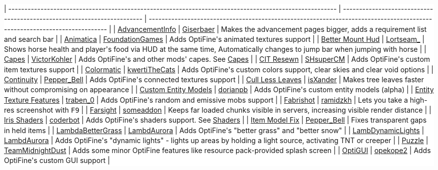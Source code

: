 | ------------------------------------------------------------------------------------------------------ | ----------------------------------------------------------------------- | ------------------------------------------------------------------------------------------------------------------------ |
| [AdvancementInfo](https://www.curseforge.com/minecraft/mc-mods/advancementinfo)                        | [Giserbaer](https://www.curseforge.com/members/Giserbaer)               | Makes the advancement pages bigger, adds a requirement list and search bar                                               |
| [Animatica](https://www.curseforge.com/minecraft/mc-mods/animatica)                                    | [FoundationGames](https://www.curseforge.com/members/FoundationGames)   | Adds OptiFine's animated textures support                                                                                |
| [Better Mount Hud](https://www.curseforge.com/minecraft/mc-mods/better-mount-hud)                      | [Lortseam\_](https://www.curseforge.com/members/Lortseam_)              | Shows horse health and player's food via HUD at the same time, Automatically changes to jump bar when jumping with horse |
| [Capes](https://www.curseforge.com/minecraft/mc-mods/capes)                                            | [VictorKohler](https://www.curseforge.com/members/VictorKohler)         | Adds OptiFine's and other mods' capes. See [Capes](capes.md)                                                             |
| [CIT Resewn](https://www.curseforge.com/minecraft/mc-mods/cit-resewn)                                  | [SHsuperCM](https://www.curseforge.com/members/SHsuperCM)               | Adds OptiFine's custom item textures support                                                                             |
| [Colormatic](https://www.curseforge.com/minecraft/mc-mods/colormatic)                                  | [kwertiTheCats](https://www.curseforge.com/members/kwertiTheCats)       | Adds OptiFine's custom colors support, clear skies and clear void options                                                |
| [Continuity](https://www.curseforge.com/minecraft/mc-mods/continuity)                                  | [Pepper\_Bell](https://www.curseforge.com/members/Pepper_Bell)          | Adds OptiFine's connected textures support                                                                               |
| [Cull Less Leaves](https://www.curseforge.com/minecraft/mc-mods/cull-less-leaves)                      | [isXander](https://www.curseforge.com/members/xanderisdev)              | Makes tree leaves faster without compromising on appearance                                                              |
| [Custom Entity Models](https://www.curseforge.com/minecraft/mc-mods/custom-entity-models-cem)          | [dorianpb](https://www.curseforge.com/members/dorianpb)                 | Adds OptiFine's custom entity models (alpha)                                                                             |
| [Entity Texture Features](https://www.curseforge.com/minecraft/mc-mods/entity-texture-features-fabric) | [traben\_0](https://www.curseforge.com/members/traben_0)                | Adds OptiFine's random and emissive mobs support                                                                         |
| [Fabrishot](https://www.curseforge.com/minecraft/mc-mods/fabrishot)                                    | [ramidzkh](https://www.curseforge.com/members/ramidzkh)                 | Lets you take a high-res screenshot with <kbd>F9</kbd>                                                                   |
| [Farsight](https://www.curseforge.com/minecraft/mc-mods/farsight-fabric)                               | [someaddon](https://www.curseforge.com/members/someaddon)               | Keeps far loaded chunks visible in servers, increasing visible render distance                                           |
| [Iris Shaders](https://www.curseforge.com/minecraft/mc-mods/irisshaders)                               | [coderbot](https://www.curseforge.com/members/coderbot)                 | Adds OptiFine's shaders support. See [Shaders](shaders.md)                                                               |
| [Item Model Fix](https://www.curseforge.com/minecraft/mc-mods/item-model-fix)                          | [Pepper\_Bell](https://www.curseforge.com/members/Pepper_Bell)          | Fixes transparent gaps in held items                                                                                     |
| [LambdaBetterGrass](https://www.curseforge.com/minecraft/mc-mods/lambdabettergrass)                    | [LambdAurora](https://www.curseforge.com/members/LambdAurora)           | Adds OptiFine's "better grass" and "better snow"                                                                         |
| [LambDynamicLights](https://www.curseforge.com/minecraft/mc-mods/lambdynamiclights)                    | [LambdAurora](https://www.curseforge.com/members/LambdAurora)           | Adds OptiFine's "dynamic lights" - lights up areas by holding a light source, activating TNT or creeper                  |
| [Puzzle](https://www.curseforge.com/minecraft/mc-mods/puzzle)                                          | [TeamMidnightDust](https://www.curseforge.com/members/teammidnightdust) | Adds some minor OptiFine features like resource pack-provided splash screen                                              |
| [OptiGUI](https://www.curseforge.com/minecraft/mc-mods/optigui)                                        | [opekope2](https://www.curseforge.com/members/opekope2)                 | Adds OptiFine's custom GUI support                                                                                       |